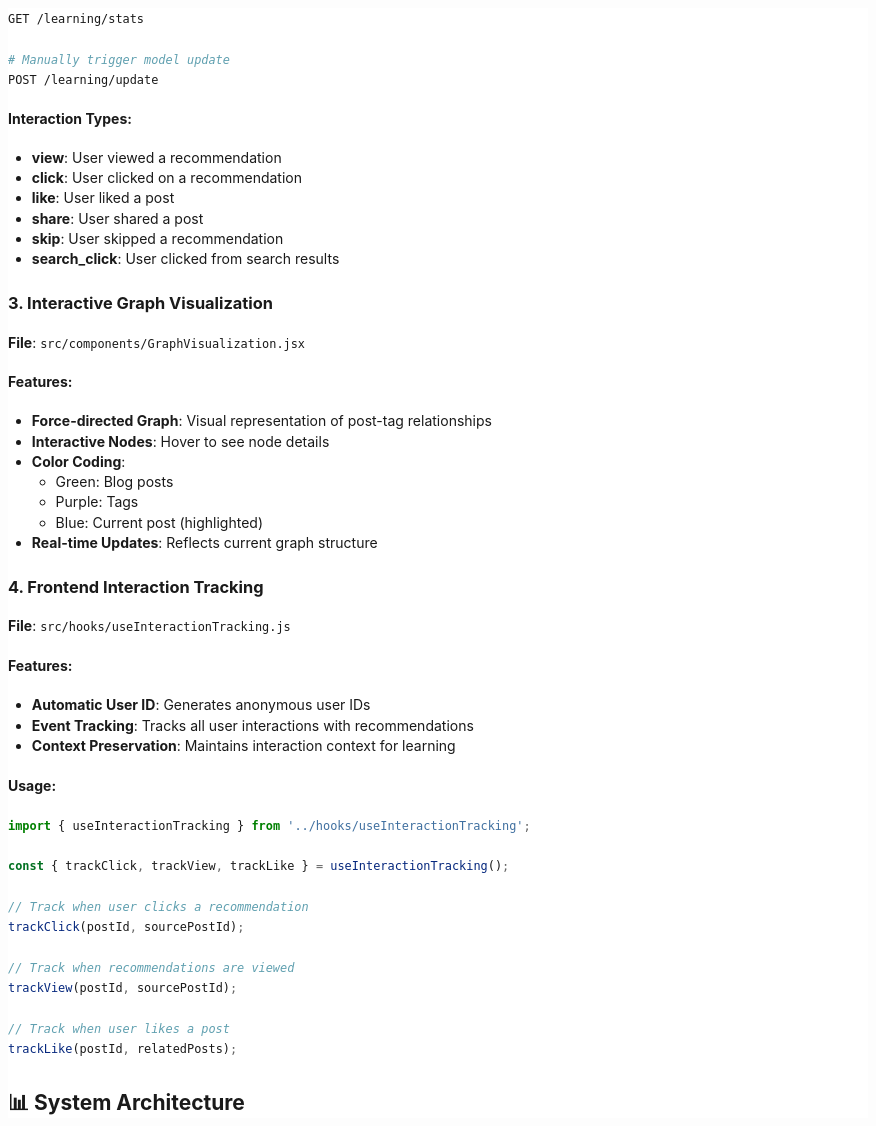 ```bash
GET /learning/stats

# Manually trigger model update
POST /learning/update
```

#### Interaction Types:
- **view**: User viewed a recommendation
- **click**: User clicked on a recommendation
- **like**: User liked a post
- **share**: User shared a post
- **skip**: User skipped a recommendation
- **search_click**: User clicked from search results

### 3. Interactive Graph Visualization
**File**: `src/components/GraphVisualization.jsx`

#### Features:
- **Force-directed Graph**: Visual representation of post-tag relationships
- **Interactive Nodes**: Hover to see node details
- **Color Coding**: 
  - Green: Blog posts
  - Purple: Tags
  - Blue: Current post (highlighted)
- **Real-time Updates**: Reflects current graph structure

### 4. Frontend Interaction Tracking
**File**: `src/hooks/useInteractionTracking.js`

#### Features:
- **Automatic User ID**: Generates anonymous user IDs
- **Event Tracking**: Tracks all user interactions with recommendations
- **Context Preservation**: Maintains interaction context for learning

#### Usage:
```javascript
import { useInteractionTracking } from '../hooks/useInteractionTracking';

const { trackClick, trackView, trackLike } = useInteractionTracking();

// Track when user clicks a recommendation
trackClick(postId, sourcePostId);

// Track when recommendations are viewed
trackView(postId, sourcePostId);

// Track when user likes a post
trackLike(postId, relatedPosts);
```

## 📊 System Architecture
